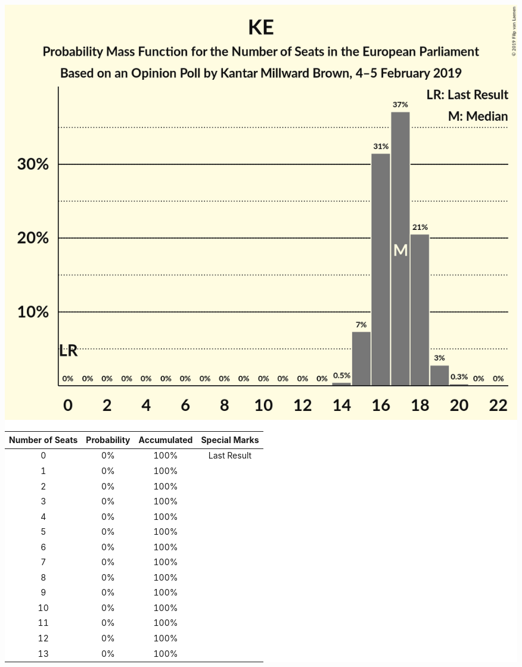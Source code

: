 ![Graph with seats probability mass function not yet produced](2019-02-05-KantarMillwardBrown-coalitions-seats-pmf-ke.png "Seats Probability Mass Function")

| Number of Seats | Probability | Accumulated | Special Marks |
|:---------------:|:-----------:|:-----------:|:-------------:|
| 0 | 0% | 100% | Last Result |
| 1 | 0% | 100% |  |
| 2 | 0% | 100% |  |
| 3 | 0% | 100% |  |
| 4 | 0% | 100% |  |
| 5 | 0% | 100% |  |
| 6 | 0% | 100% |  |
| 7 | 0% | 100% |  |
| 8 | 0% | 100% |  |
| 9 | 0% | 100% |  |
| 10 | 0% | 100% |  |
| 11 | 0% | 100% |  |
| 12 | 0% | 100% |  |
| 13 | 0% | 100% |  |